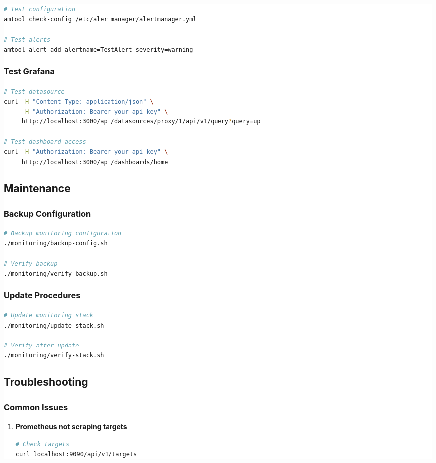```bash
# Test configuration
amtool check-config /etc/alertmanager/alertmanager.yml

# Test alerts
amtool alert add alertname=TestAlert severity=warning
```

### Test Grafana

```bash
# Test datasource
curl -H "Content-Type: application/json" \
     -H "Authorization: Bearer your-api-key" \
     http://localhost:3000/api/datasources/proxy/1/api/v1/query?query=up

# Test dashboard access
curl -H "Authorization: Bearer your-api-key" \
     http://localhost:3000/api/dashboards/home
```

## Maintenance

### Backup Configuration

```bash
# Backup monitoring configuration
./monitoring/backup-config.sh

# Verify backup
./monitoring/verify-backup.sh
```

### Update Procedures

```bash
# Update monitoring stack
./monitoring/update-stack.sh

# Verify after update
./monitoring/verify-stack.sh
```

## Troubleshooting

### Common Issues

1. **Prometheus not scraping targets**
   ```bash
   # Check targets
   curl localhost:9090/api/v1/targets
   ```
